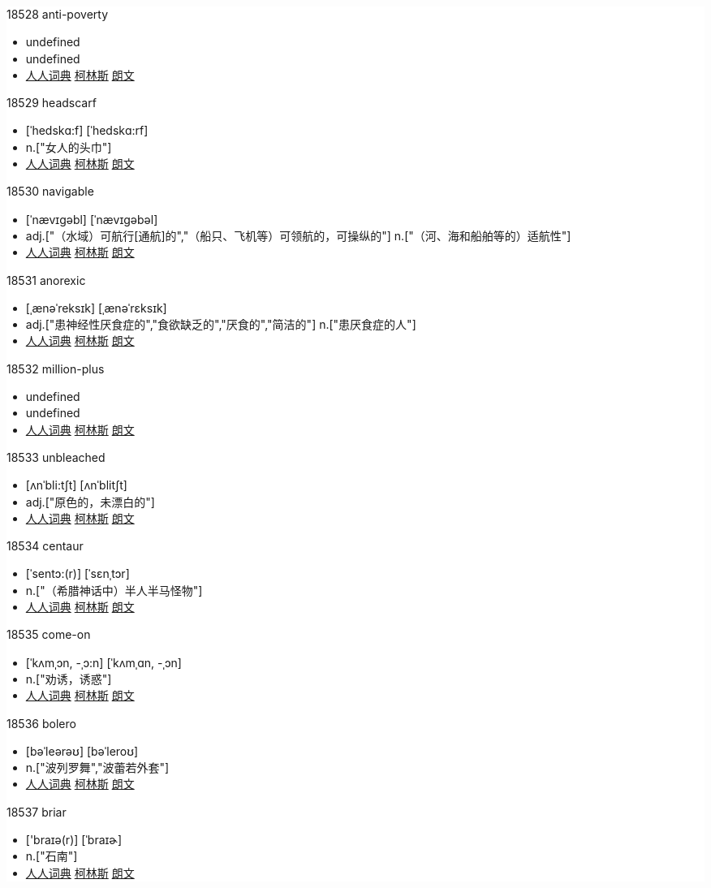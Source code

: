 18528 anti-poverty 
- undefined 
- undefined 
- [人人词典](https://www.91dict.com/words?w=anti-poverty) [柯林斯](https://www.collinsdictionary.com/zh/dictionary/english/anti-poverty) [朗文](https://www.ldoceonline.com/dictionary/anti-poverty) 

18529 headscarf 
- [ˈhedskɑ:f]  [ˈhedskɑ:rf] 
- n.["女人的头巾"]   
- [人人词典](https://www.91dict.com/words?w=headscarf) [柯林斯](https://www.collinsdictionary.com/zh/dictionary/english/headscarf) [朗文](https://www.ldoceonline.com/dictionary/headscarf) 

18530 navigable 
- [ˈnævɪgəbl]  [ˈnævɪɡəbəl] 
- adj.["（水域）可航行[通航]的","（船只、飞机等）可领航的，可操纵的"]  n.["（河、海和船舶等的）适航性"]   
- [人人词典](https://www.91dict.com/words?w=navigable) [柯林斯](https://www.collinsdictionary.com/zh/dictionary/english/navigable) [朗文](https://www.ldoceonline.com/dictionary/navigable) 

18531 anorexic 
- [ˌænəˈreksɪk]  [ˌænəˈrɛksɪk] 
- adj.["患神经性厌食症的","食欲缺乏的","厌食的","简洁的"]  n.["患厌食症的人"]   
- [人人词典](https://www.91dict.com/words?w=anorexic) [柯林斯](https://www.collinsdictionary.com/zh/dictionary/english/anorexic) [朗文](https://www.ldoceonline.com/dictionary/anorexic) 

18532 million-plus 
- undefined 
- undefined 
- [人人词典](https://www.91dict.com/words?w=million-plus) [柯林斯](https://www.collinsdictionary.com/zh/dictionary/english/million-plus) [朗文](https://www.ldoceonline.com/dictionary/million-plus) 

18533 unbleached 
- [ʌnˈbli:tʃt]  [ʌnˈblitʃt] 
- adj.["原色的，未漂白的"]   
- [人人词典](https://www.91dict.com/words?w=unbleached) [柯林斯](https://www.collinsdictionary.com/zh/dictionary/english/unbleached) [朗文](https://www.ldoceonline.com/dictionary/unbleached) 

18534 centaur 
- [ˈsentɔ:(r)]  [ˈsɛnˌtɔr] 
- n.["（希腊神话中）半人半马怪物"]   
- [人人词典](https://www.91dict.com/words?w=centaur) [柯林斯](https://www.collinsdictionary.com/zh/dictionary/english/centaur) [朗文](https://www.ldoceonline.com/dictionary/centaur) 

18535 come-on 
- [ˈkʌmˌɔn, -ˌɔ:n]  [ˈkʌmˌɑn, -ˌɔn] 
- n.["劝诱，诱惑"]   
- [人人词典](https://www.91dict.com/words?w=come-on) [柯林斯](https://www.collinsdictionary.com/zh/dictionary/english/come-on) [朗文](https://www.ldoceonline.com/dictionary/come-on) 

18536 bolero 
- [bəˈleərəʊ]  [bəˈleroʊ] 
- n.["波列罗舞","波蕾若外套"]   
- [人人词典](https://www.91dict.com/words?w=bolero) [柯林斯](https://www.collinsdictionary.com/zh/dictionary/english/bolero) [朗文](https://www.ldoceonline.com/dictionary/bolero) 

18537 briar 
- ['braɪə(r)]  [ˈbraɪɚ] 
- n.["石南"]   
- [人人词典](https://www.91dict.com/words?w=briar) [柯林斯](https://www.collinsdictionary.com/zh/dictionary/english/briar) [朗文](https://www.ldoceonline.com/dictionary/briar) 
